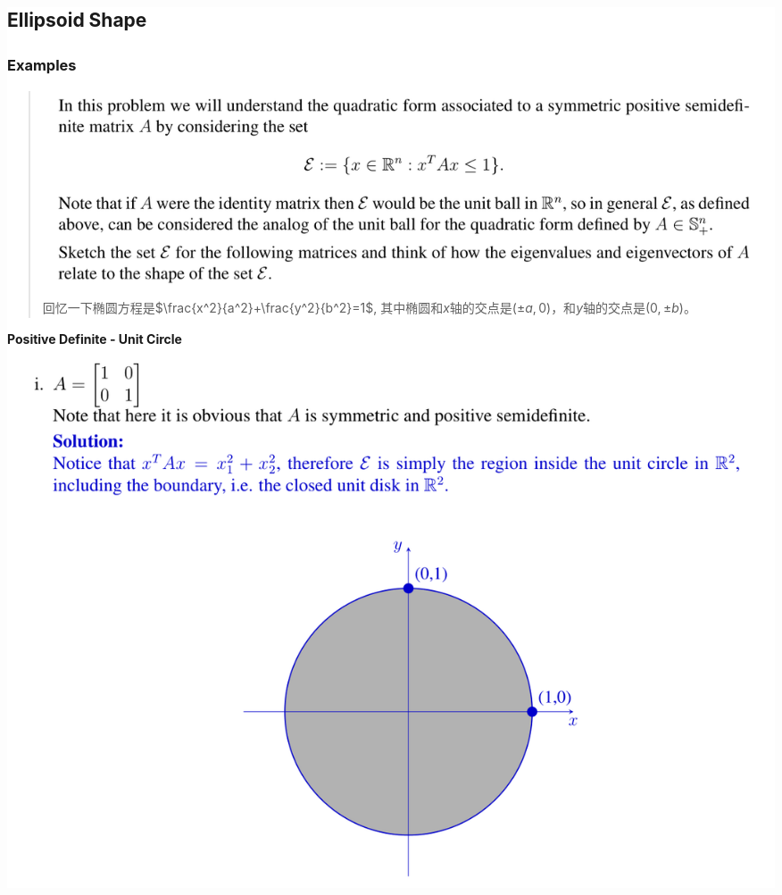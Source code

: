 


## Ellipsoid Shape
### Examples
> ![image.png](Structured_Matrices.assets/20231023_2322015403.png)
> 回忆一下椭圆方程是$\frac{x^2}{a^2}+\frac{y^2}{b^2}=1$, 其中椭圆和$x$轴的交点是$(\pm a,0)$，和$y$轴的交点是$(0,\pm b)$。

**Positive Definite - Unit Circle**![image.png](Structured_Matrices.assets/20231023_2322026286.png)![image.png](Structured_Matrices.assets/20231023_2322036984.png)
